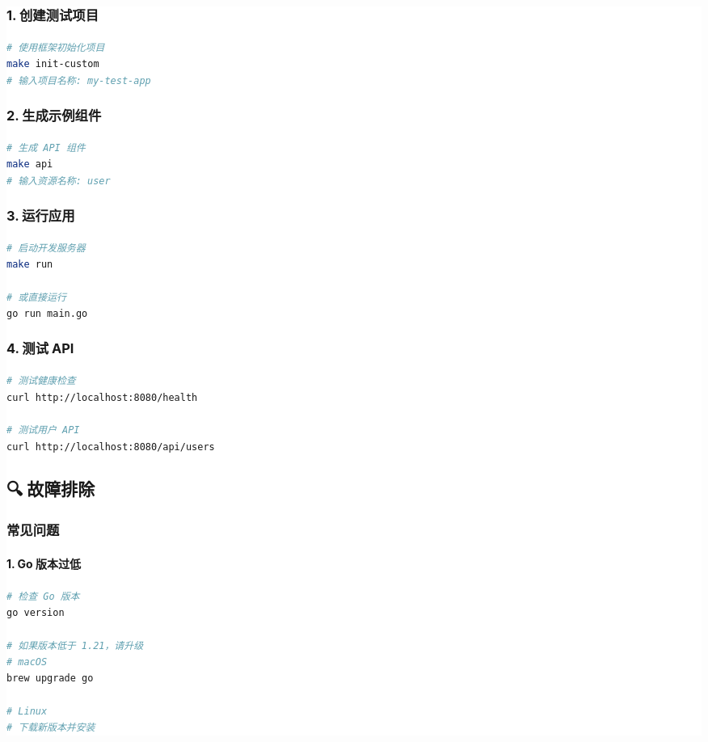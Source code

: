 ### 1. 创建测试项目

```bash
# 使用框架初始化项目
make init-custom
# 输入项目名称: my-test-app
```

### 2. 生成示例组件

```bash
# 生成 API 组件
make api
# 输入资源名称: user
```

### 3. 运行应用

```bash
# 启动开发服务器
make run

# 或直接运行
go run main.go
```

### 4. 测试 API

```bash
# 测试健康检查
curl http://localhost:8080/health

# 测试用户 API
curl http://localhost:8080/api/users
```

## 🔍 故障排除

### 常见问题

#### 1. Go 版本过低

```bash
# 检查 Go 版本
go version

# 如果版本低于 1.21，请升级
# macOS
brew upgrade go

# Linux
# 下载新版本并安装
```
